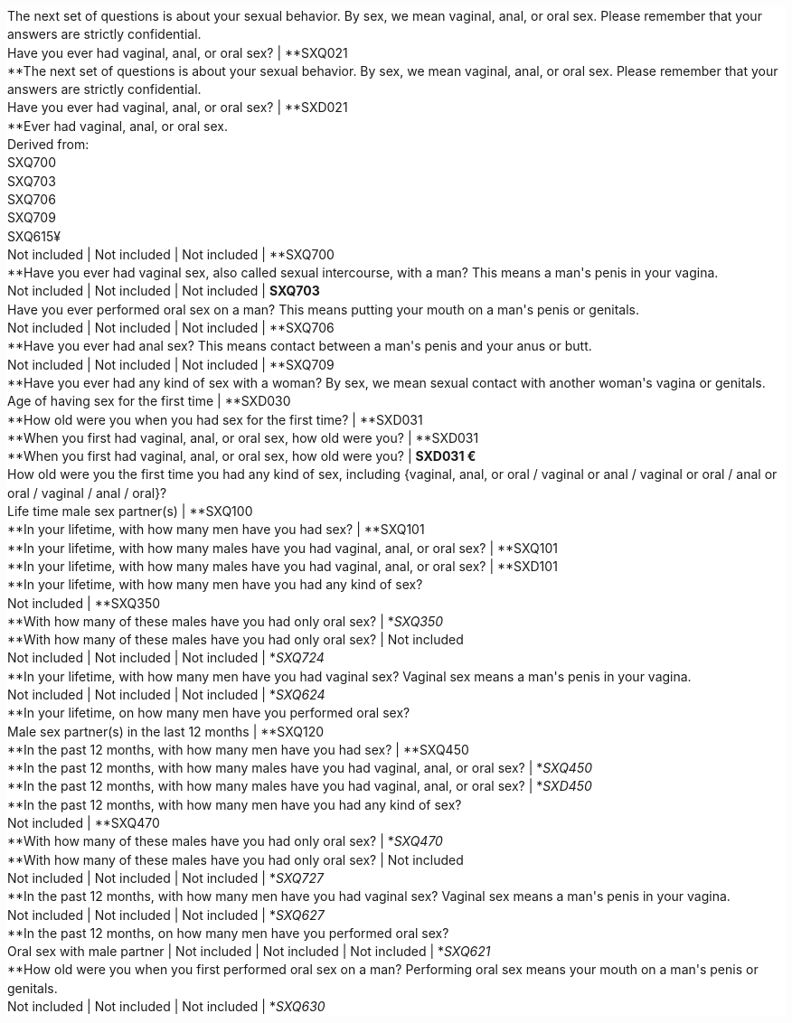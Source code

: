 The next set of questions is about your sexual behavior. By sex, we mean
vaginal, anal, or oral sex. Please remember that your answers are strictly
confidential.  
Have you ever had vaginal, anal, or oral sex?  | **SXQ021  
**The next set of questions is about your sexual behavior. By sex, we mean
vaginal, anal, or oral sex. Please remember that your answers are strictly
confidential.  
Have you ever had vaginal, anal, or oral sex?  | **SXD021  
**Ever had vaginal, anal, or oral sex.  
Derived from:  
SXQ700  
SXQ703  
SXQ706  
SXQ709  
SXQ615¥  
Not included | Not included | Not included | **SXQ700  
**Have you ever had vaginal sex, also called sexual intercourse, with a man?
This means a man's penis in your vagina.  
Not included | Not included | Not included | **SXQ703**  
Have you ever performed oral sex on a man? This means putting your mouth on a
man's penis or genitals.  
Not included | Not included | Not included | **SXQ706  
**Have you ever had anal sex? This means contact between a man's penis and
your anus or butt.  
Not included | Not included | Not included | **SXQ709  
**Have you ever had any kind of sex with a woman? By sex, we mean sexual
contact with another woman's vagina or genitals.  
Age of having sex for the first time | **SXD030  
**How old were you when you had sex for the first time? | **SXD031  
**When you first had vaginal, anal, or oral sex, how old were you? | **SXD031  
**When you first had vaginal, anal, or oral sex, how old were you? | **SXD031 €**   
How old were you the first time you had any kind of sex, including {vaginal,
anal, or oral / vaginal or anal / vaginal or oral / anal or oral / vaginal /
anal / oral}?  
Life time male sex partner(s)  | **SXQ100  
**In your lifetime, with how many men have you had sex? | **SXQ101  
**In your lifetime, with how many males have you had vaginal, anal, or oral sex? | **SXQ101  
**In your lifetime, with how many males have you had vaginal, anal, or oral sex? | **SXD101  
**In your lifetime, with how many men have you had any kind of sex?  
Not included | **SXQ350  
**With how many of these males have you had only oral sex? | **SXQ350*  
**With how many of these males have you had only oral sex? | Not included  
Not included | Not included | Not included | **SXQ724*  
**In your lifetime, with how many men have you had vaginal sex? Vaginal sex
means a man's penis in your vagina.  
Not included | Not included | Not included | **SXQ624*  
**In your lifetime, on how many men have you performed oral sex?  
Male sex partner(s) in the last 12 months  | **SXQ120  
**In the past 12 months, with how many men have you had sex? | **SXQ450  
**In the past 12 months, with how many males have you had vaginal, anal, or oral sex? | **SXQ450*  
**In the past 12 months, with how many males have you had vaginal, anal, or oral sex? | **SXD450*  
**In the past 12 months, with how many men have you had any kind of sex?  
Not included | **SXQ470  
**With how many of these males have you had only oral sex? | **SXQ470*  
**With how many of these males have you had only oral sex? | Not included  
Not included | Not included | Not included | **SXQ727*  
**In the past 12 months, with how many men have you had vaginal sex? Vaginal
sex means a man's penis in your vagina.  
Not included | Not included | Not included | **SXQ627*  
**In the past 12 months, on how many men have you performed oral sex?  
Oral sex with male partner | Not included | Not included | Not included | **SXQ621*  
**How old were you when you first performed oral sex on a man? Performing oral
sex means your mouth on a man's penis or genitals.  
Not included | Not included | Not included | **SXQ630*  